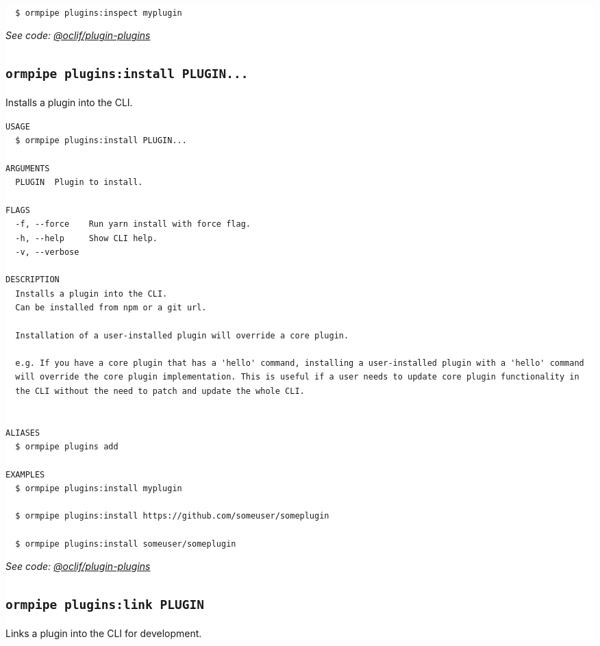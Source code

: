 ```
  $ ormpipe plugins:inspect myplugin
```

_See code: [@oclif/plugin-plugins](https://github.com/oclif/plugin-plugins/blob/v3.2.0/src/commands/plugins/inspect.ts)_

## `ormpipe plugins:install PLUGIN...`

Installs a plugin into the CLI.

```
USAGE
  $ ormpipe plugins:install PLUGIN...

ARGUMENTS
  PLUGIN  Plugin to install.

FLAGS
  -f, --force    Run yarn install with force flag.
  -h, --help     Show CLI help.
  -v, --verbose

DESCRIPTION
  Installs a plugin into the CLI.
  Can be installed from npm or a git url.

  Installation of a user-installed plugin will override a core plugin.

  e.g. If you have a core plugin that has a 'hello' command, installing a user-installed plugin with a 'hello' command
  will override the core plugin implementation. This is useful if a user needs to update core plugin functionality in
  the CLI without the need to patch and update the whole CLI.


ALIASES
  $ ormpipe plugins add

EXAMPLES
  $ ormpipe plugins:install myplugin 

  $ ormpipe plugins:install https://github.com/someuser/someplugin

  $ ormpipe plugins:install someuser/someplugin
```

_See code: [@oclif/plugin-plugins](https://github.com/oclif/plugin-plugins/blob/v3.2.0/src/commands/plugins/install.ts)_

## `ormpipe plugins:link PLUGIN`

Links a plugin into the CLI for development.
